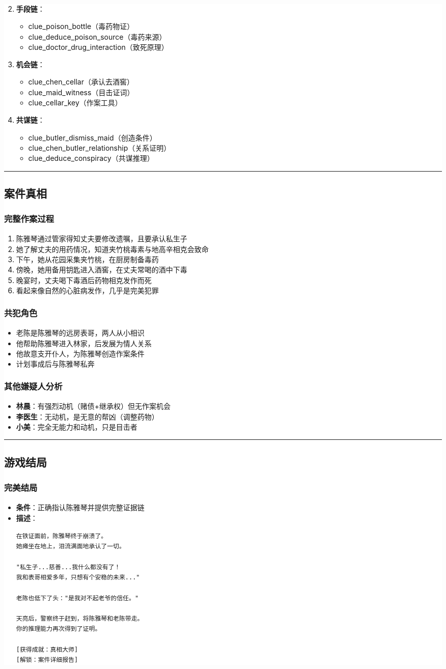 2. **手段链**：
   - clue_poison_bottle（毒药物证）
   - clue_deduce_poison_source（毒药来源）
   - clue_doctor_drug_interaction（致死原理）

3. **机会链**：
   - clue_chen_cellar（承认去酒窖）
   - clue_maid_witness（目击证词）
   - clue_cellar_key（作案工具）

4. **共谋链**：
   - clue_butler_dismiss_maid（创造条件）
   - clue_chen_butler_relationship（关系证明）
   - clue_deduce_conspiracy（共谋推理）

---

## 案件真相

### 完整作案过程
1. 陈雅琴通过管家得知丈夫要修改遗嘱，且要承认私生子
2. 她了解丈夫的用药情况，知道夹竹桃毒素与地高辛相克会致命
3. 下午，她从花园采集夹竹桃，在厨房制备毒药
4. 傍晚，她用备用钥匙进入酒窖，在丈夫常喝的酒中下毒
5. 晚宴时，丈夫喝下毒酒后药物相克发作而死
6. 看起来像自然的心脏病发作，几乎是完美犯罪

### 共犯角色
- 老陈是陈雅琴的远房表哥，两人从小相识
- 他帮助陈雅琴进入林家，后发展为情人关系
- 他故意支开仆人，为陈雅琴创造作案条件
- 计划事成后与陈雅琴私奔

### 其他嫌疑人分析
- **林晨**：有强烈动机（赌债+继承权）但无作案机会
- **李医生**：无动机，是无意的帮凶（调整药物）
- **小美**：完全无能力和动机，只是目击者

---

## 游戏结局

### 完美结局
- **条件**：正确指认陈雅琴并提供完整证据链
- **描述**：
  ```
  在铁证面前，陈雅琴终于崩溃了。
  她瘫坐在地上，泪流满面地承认了一切。
  
  "私生子...慈善...我什么都没有了！
  我和表哥相爱多年，只想有个安稳的未来..."
  
  老陈也低下了头："是我对不起老爷的信任。"
  
  天亮后，警察终于赶到，将陈雅琴和老陈带走。
  你的推理能力再次得到了证明。
  
  [获得成就：真相大师]
  [解锁：案件详细报告]
  ```
